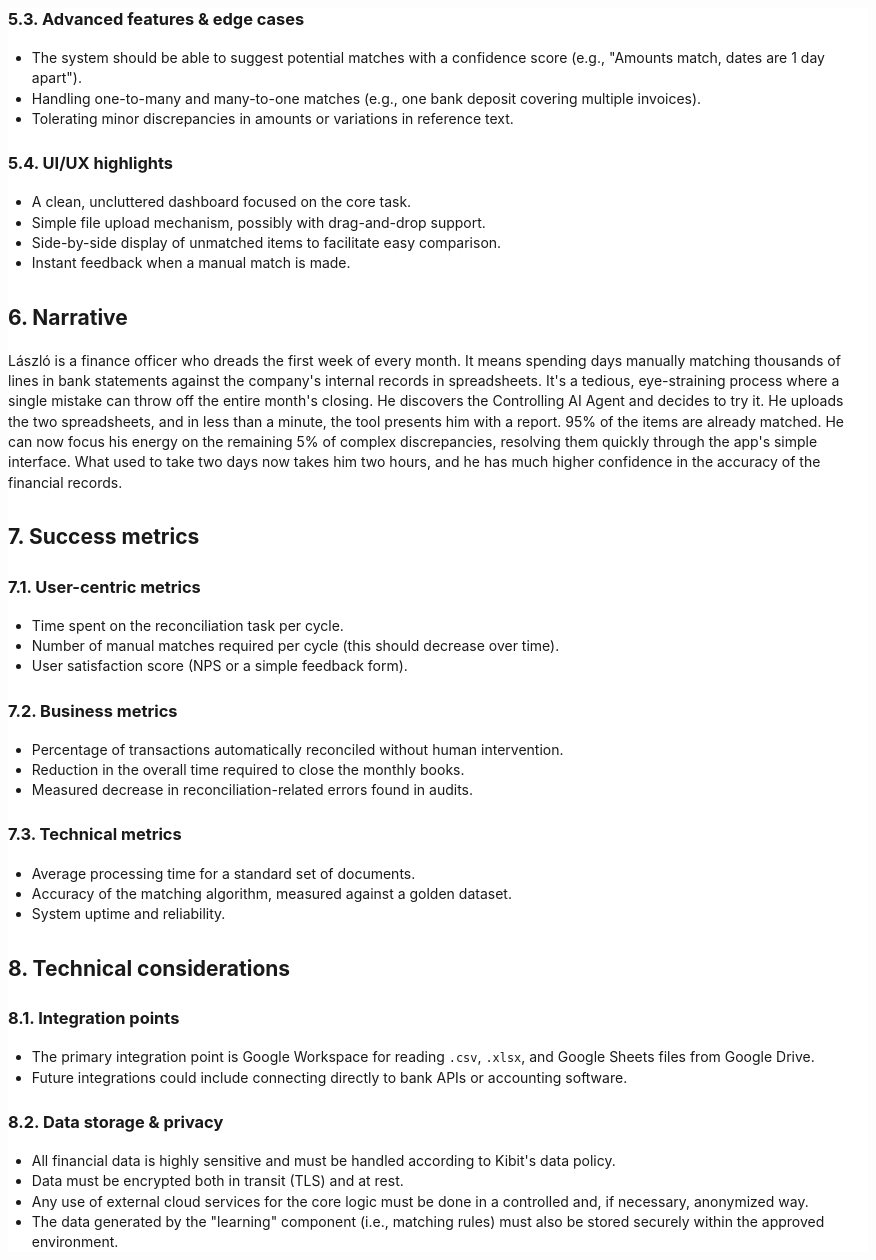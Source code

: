 ### 5.3. Advanced features & edge cases
- The system should be able to suggest potential matches with a confidence score (e.g., "Amounts match, dates are 1 day apart").
- Handling one-to-many and many-to-one matches (e.g., one bank deposit covering multiple invoices).
- Tolerating minor discrepancies in amounts or variations in reference text.

### 5.4. UI/UX highlights
- A clean, uncluttered dashboard focused on the core task.
- Simple file upload mechanism, possibly with drag-and-drop support.
- Side-by-side display of unmatched items to facilitate easy comparison.
- Instant feedback when a manual match is made.

## 6. Narrative
László is a finance officer who dreads the first week of every month. It means spending days manually matching thousands of lines in bank statements against the company's internal records in spreadsheets. It's a tedious, eye-straining process where a single mistake can throw off the entire month's closing. He discovers the Controlling AI Agent and decides to try it. He uploads the two spreadsheets, and in less than a minute, the tool presents him with a report. 95% of the items are already matched. He can now focus his energy on the remaining 5% of complex discrepancies, resolving them quickly through the app's simple interface. What used to take two days now takes him two hours, and he has much higher confidence in the accuracy of the financial records.

## 7. Success metrics
### 7.1. User-centric metrics
- Time spent on the reconciliation task per cycle.
- Number of manual matches required per cycle (this should decrease over time).
- User satisfaction score (NPS or a simple feedback form).

### 7.2. Business metrics
- Percentage of transactions automatically reconciled without human intervention.
- Reduction in the overall time required to close the monthly books.
- Measured decrease in reconciliation-related errors found in audits.

### 7.3. Technical metrics
- Average processing time for a standard set of documents.
- Accuracy of the matching algorithm, measured against a golden dataset.
- System uptime and reliability.

## 8. Technical considerations
### 8.1. Integration points
- The primary integration point is Google Workspace for reading `.csv`, `.xlsx`, and Google Sheets files from Google Drive.
- Future integrations could include connecting directly to bank APIs or accounting software.

### 8.2. Data storage & privacy
- All financial data is highly sensitive and must be handled according to Kibit's data policy.
- Data must be encrypted both in transit (TLS) and at rest.
- Any use of external cloud services for the core logic must be done in a controlled and, if necessary, anonymized way.
- The data generated by the "learning" component (i.e., matching rules) must also be stored securely within the approved environment.
